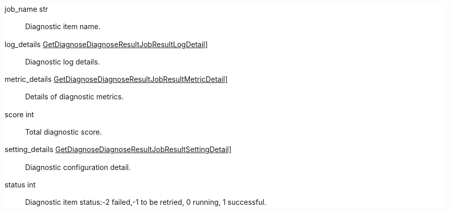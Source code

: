 </dd><dt class="property-required"
            title="Required">
        <span id="job_name_python">
<a data-swiftype-name="resource-property" data-swiftype-type="text" href="#job_name_python" style="color: inherit; text-decoration: inherit;">job_<wbr>name</a>
</span>
        <span class="property-indicator"></span>
        <span class="property-type">str</span>
    </dt>
    <dd><p>Diagnostic item name.</p>
</dd><dt class="property-required"
            title="Required">
        <span id="log_details_python">
<a data-swiftype-name="resource-property" data-swiftype-type="text" href="#log_details_python" style="color: inherit; text-decoration: inherit;">log_<wbr>details</a>
</span>
        <span class="property-indicator"></span>
        <span class="property-type"><a href="#getdiagnosediagnoseresultjobresultlogdetail">Get<wbr>Diagnose<wbr>Diagnose<wbr>Result<wbr>Job<wbr>Result<wbr>Log<wbr>Detail]</a></span>
    </dt>
    <dd><p>Diagnostic log details.</p>
</dd><dt class="property-required"
            title="Required">
        <span id="metric_details_python">
<a data-swiftype-name="resource-property" data-swiftype-type="text" href="#metric_details_python" style="color: inherit; text-decoration: inherit;">metric_<wbr>details</a>
</span>
        <span class="property-indicator"></span>
        <span class="property-type"><a href="#getdiagnosediagnoseresultjobresultmetricdetail">Get<wbr>Diagnose<wbr>Diagnose<wbr>Result<wbr>Job<wbr>Result<wbr>Metric<wbr>Detail]</a></span>
    </dt>
    <dd><p>Details of diagnostic metrics.</p>
</dd><dt class="property-required"
            title="Required">
        <span id="score_python">
<a data-swiftype-name="resource-property" data-swiftype-type="text" href="#score_python" style="color: inherit; text-decoration: inherit;">score</a>
</span>
        <span class="property-indicator"></span>
        <span class="property-type">int</span>
    </dt>
    <dd><p>Total diagnostic score.</p>
</dd><dt class="property-required"
            title="Required">
        <span id="setting_details_python">
<a data-swiftype-name="resource-property" data-swiftype-type="text" href="#setting_details_python" style="color: inherit; text-decoration: inherit;">setting_<wbr>details</a>
</span>
        <span class="property-indicator"></span>
        <span class="property-type"><a href="#getdiagnosediagnoseresultjobresultsettingdetail">Get<wbr>Diagnose<wbr>Diagnose<wbr>Result<wbr>Job<wbr>Result<wbr>Setting<wbr>Detail]</a></span>
    </dt>
    <dd><p>Diagnostic configuration detail.</p>
</dd><dt class="property-required"
            title="Required">
        <span id="status_python">
<a data-swiftype-name="resource-property" data-swiftype-type="text" href="#status_python" style="color: inherit; text-decoration: inherit;">status</a>
</span>
        <span class="property-indicator"></span>
        <span class="property-type">int</span>
    </dt>
    <dd><p>Diagnostic item status:-2 failed,-1 to be retried, 0 running, 1 successful.</p>
</dd><dt class="property-required"
